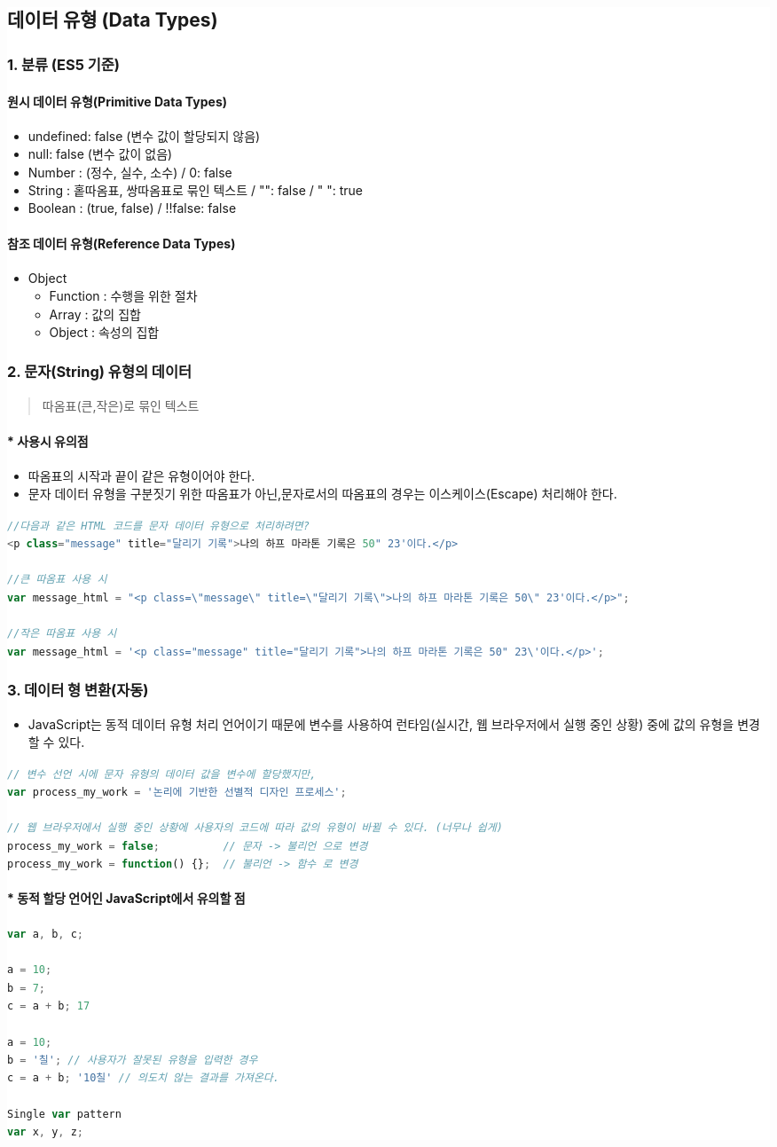 ## 데이터 유형 (Data Types)

### 1. 분류 (ES5 기준)

#### 원시 데이터 유형(Primitive Data Types)
- undefined: false (변수 값이 할당되지 않음)
- null: false (변수 값이 없음)
- Number : (정수, 실수, 소수) / 0: false
- String : 홑따옴표, 쌍따옴표로 묶인 텍스트 / "": false / " ": true
- Boolean : (true, false) / !!false: false

#### 참조 데이터 유형(Reference Data Types)
- Object
	- Function : 수행을 위한 절차
	- Array : 값의 집합
	- Object : 속성의 집합


### 2. 문자(String) 유형의 데이터
> 따옴표(큰,작은)로 묶인 텍스트

#### * 사용시 유의점
- 따옴표의 시작과 끝이 같은 유형이어야 한다.
- 문자 데이터 유형을 구분짓기 위한 따옴표가 아닌,문자로서의 따옴표의 경우는 이스케이스(Escape) 처리해야 한다.

```javascript
//다음과 같은 HTML 코드를 문자 데이터 유형으로 처리하려면?
<p class="message" title="달리기 기록">나의 하프 마라톤 기록은 50" 23'이다.</p>

//큰 따옴표 사용 시
var message_html = "<p class=\"message\" title=\"달리기 기록\">나의 하프 마라톤 기록은 50\" 23'이다.</p>";

//작은 따옴표 사용 시
var message_html = '<p class="message" title="달리기 기록">나의 하프 마라톤 기록은 50" 23\'이다.</p>';
```

### 3. 데이터 형 변환(자동)

- JavaScript는 동적 데이터 유형 처리 언어이기 때문에 변수를 사용하여 런타임(실시간, 웹 브라우저에서 실행 중인 상황) 중에 값의 유형을 변경할 수 있다.

```javascript
// 변수 선언 시에 문자 유형의 데이터 값을 변수에 할당했지만,
var process_my_work = '논리에 기반한 선별적 디자인 프로세스';

// 웹 브라우저에서 실행 중인 상황에 사용자의 코드에 따라 값의 유형이 바뀔 수 있다. (너무나 쉽게)
process_my_work = false;          // 문자 -> 불리언 으로 변경
process_my_work = function() {};  // 불리언 -> 함수 로 변경
```

#### * 동적 할당 언어인 JavaScript에서 유의할 점

```javascript
var a, b, c;

a = 10;
b = 7;
c = a + b; 17

a = 10;
b = '칠'; // 사용자가 잘못된 유형을 입력한 경우
c = a + b; '10칠' // 의도치 않는 결과를 가져온다.

Single var pattern
var x, y, z;

```